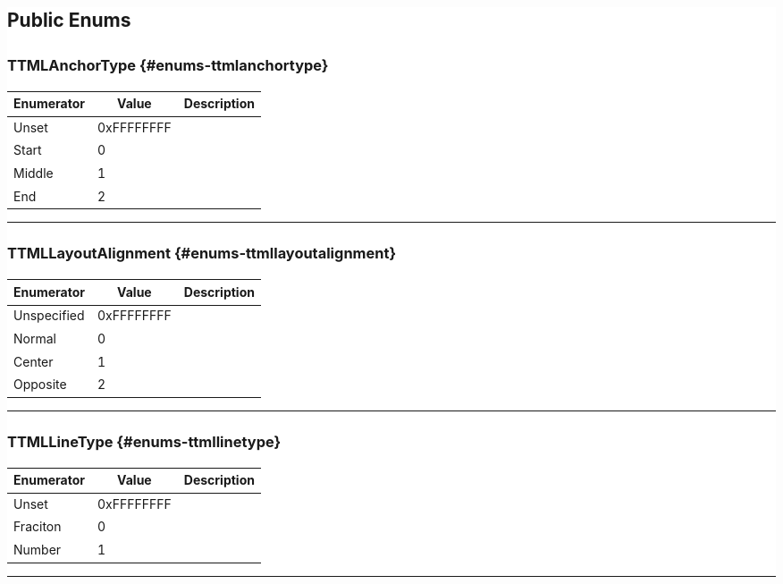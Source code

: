 ## Public Enums

### TTMLAnchorType {#enums-ttmlanchortype}

| Enumerator | Value | Description |
| ---------- | ----- | ----------- |
| Unset | 0xFFFFFFFF|   |
| Start | 0|   |
| Middle | 1|   |
| End | 2|   |








-----------

### TTMLLayoutAlignment {#enums-ttmllayoutalignment}

| Enumerator | Value | Description |
| ---------- | ----- | ----------- |
| Unspecified | 0xFFFFFFFF|   |
| Normal | 0|   |
| Center | 1|   |
| Opposite | 2|   |








-----------

### TTMLLineType {#enums-ttmllinetype}

| Enumerator | Value | Description |
| ---------- | ----- | ----------- |
| Unset | 0xFFFFFFFF|   |
| Fraciton | 0|   |
| Number | 1|   |








-----------
